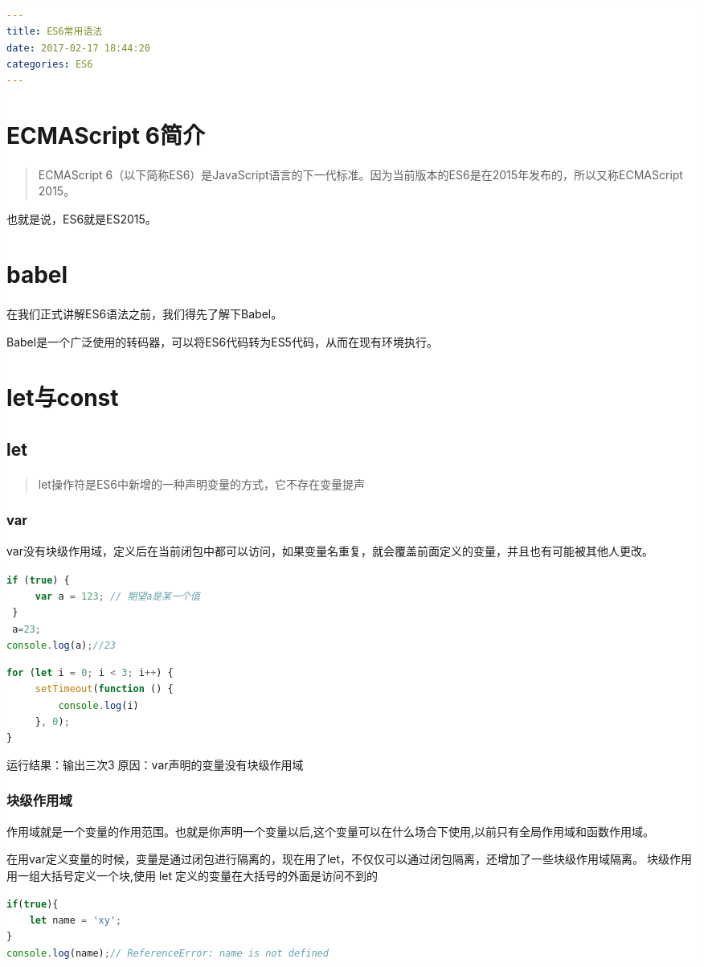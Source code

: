 ```yaml
---
title: ES6常用语法
date: 2017-02-17 18:44:20
categories: ES6
---
```


# ECMAScript 6简介
> ECMAScript 6（以下简称ES6）是JavaScript语言的下一代标准。因为当前版本的ES6是在2015年发布的，所以又称ECMAScript 2015。

也就是说，ES6就是ES2015。

# babel
在我们正式讲解ES6语法之前，我们得先了解下Babel。

Babel是一个广泛使用的转码器，可以将ES6代码转为ES5代码，从而在现有环境执行。

# let与const
## let
> let操作符是ES6中新增的一种声明变量的方式，它不存在变量提声

### var
var没有块级作用域，定义后在当前闭包中都可以访问，如果变量名重复，就会覆盖前面定义的变量，并且也有可能被其他人更改。
```js
if (true) {
     var a = 123; // 期望a是某一个值
 }
 a=23;
console.log(a);//23
```

```js
for (let i = 0; i < 3; i++) {
     setTimeout(function () {
         console.log(i)
     }, 0);
}
```

运行结果：输出三次3
原因：var声明的变量没有块级作用域

### 块级作用域
作用域就是一个变量的作用范围。也就是你声明一个变量以后,这个变量可以在什么场合下使用,以前只有全局作用域和函数作用域。

在用var定义变量的时候，变量是通过闭包进行隔离的，现在用了let，不仅仅可以通过闭包隔离，还增加了一些块级作用域隔离。 块级作用用一组大括号定义一个块,使用 let 定义的变量在大括号的外面是访问不到的
```js
if(true){
    let name = 'xy';
}
console.log(name);// ReferenceError: name is not defined
```
